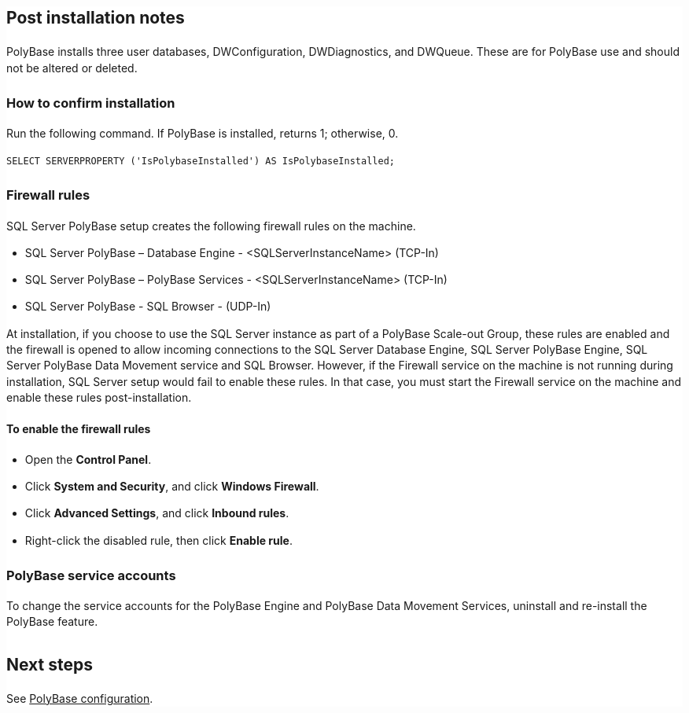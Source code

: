 ## Post installation notes  
 PolyBase installs three user databases, DWConfiguration, DWDiagnostics, and DWQueue.   These are for PolyBase use and should not be altered or deleted.  
  
### How to confirm installation  
 Run the following command. If PolyBase is installed, returns 1; otherwise, 0.  
  
```tsql  
SELECT SERVERPROPERTY ('IsPolybaseInstalled') AS IsPolybaseInstalled;  
```  
  
### Firewall rules  
 SQL Server PolyBase setup creates the following firewall rules on the machine.  
  
-   SQL Server PolyBase – Database Engine - <SQLServerInstanceName\> (TCP-In)  
  
-   SQL Server PolyBase – PolyBase Services - <SQLServerInstanceName\> (TCP-In)  
  
-   SQL Server PolyBase - SQL Browser - (UDP-In)  
  
 At installation, if you choose to use the SQL Server instance as part of a PolyBase Scale-out Group, these rules are enabled and the firewall is opened to allow incoming connections to the SQL Server Database Engine, SQL Server PolyBase Engine, SQL Server PolyBase Data Movement service and SQL Browser. However, if the Firewall service on the machine is not running during installation, SQL Server setup would fail to enable these rules. In that case, you must start the Firewall service on the machine and enable these rules post-installation.  
  
#### To enable the firewall rules  
  
-   Open the **Control Panel**.  
  
-   Click **System and Security**, and click **Windows Firewall**.  
  
-   Click **Advanced Settings**, and click **Inbound rules**.  
  
-   Right-click the disabled rule, then click **Enable rule**.  
  
### PolyBase service accounts
To change the service accounts for the PolyBase Engine and PolyBase Data Movement Services, uninstall and re-install the PolyBase feature.
   
## Next steps  
 See [PolyBase configuration](../../Topics/TopicNameNotContainA/PolyBase-configuration.md).  
  
  